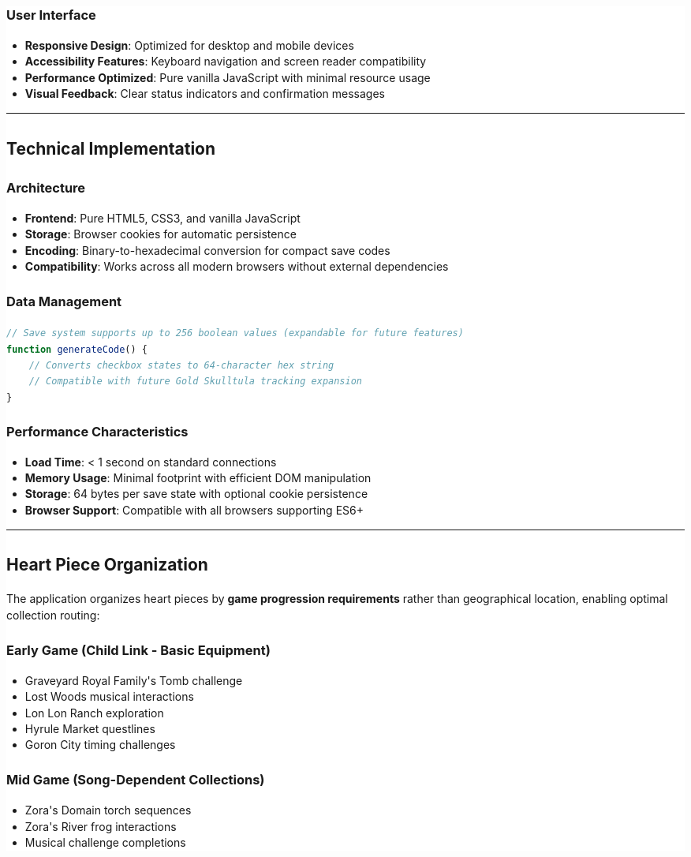 ### User Interface
- **Responsive Design**: Optimized for desktop and mobile devices
- **Accessibility Features**: Keyboard navigation and screen reader compatibility
- **Performance Optimized**: Pure vanilla JavaScript with minimal resource usage
- **Visual Feedback**: Clear status indicators and confirmation messages

---

## Technical Implementation

### Architecture
- **Frontend**: Pure HTML5, CSS3, and vanilla JavaScript
- **Storage**: Browser cookies for automatic persistence
- **Encoding**: Binary-to-hexadecimal conversion for compact save codes
- **Compatibility**: Works across all modern browsers without external dependencies

### Data Management
```javascript
// Save system supports up to 256 boolean values (expandable for future features)
function generateCode() {
    // Converts checkbox states to 64-character hex string
    // Compatible with future Gold Skulltula tracking expansion
}
```

### Performance Characteristics
- **Load Time**: < 1 second on standard connections
- **Memory Usage**: Minimal footprint with efficient DOM manipulation
- **Storage**: 64 bytes per save state with optional cookie persistence
- **Browser Support**: Compatible with all browsers supporting ES6+

---

## Heart Piece Organization

The application organizes heart pieces by **game progression requirements** rather than geographical location, enabling optimal collection routing:

### Early Game (Child Link - Basic Equipment)
- Graveyard Royal Family's Tomb challenge
- Lost Woods musical interactions
- Lon Lon Ranch exploration
- Hyrule Market questlines
- Goron City timing challenges

### Mid Game (Song-Dependent Collections)
- Zora's Domain torch sequences
- Zora's River frog interactions
- Musical challenge completions
